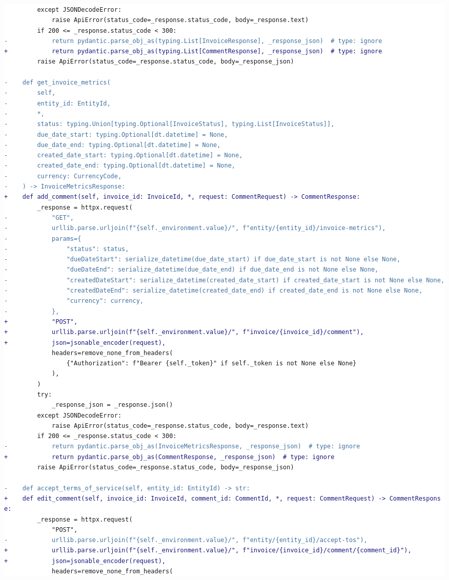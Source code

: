 ```diff
         except JSONDecodeError:
             raise ApiError(status_code=_response.status_code, body=_response.text)
         if 200 <= _response.status_code < 300:
-            return pydantic.parse_obj_as(typing.List[InvoiceResponse], _response_json)  # type: ignore
+            return pydantic.parse_obj_as(typing.List[CommentResponse], _response_json)  # type: ignore
         raise ApiError(status_code=_response.status_code, body=_response_json)
 
-    def get_invoice_metrics(
-        self,
-        entity_id: EntityId,
-        *,
-        status: typing.Union[typing.Optional[InvoiceStatus], typing.List[InvoiceStatus]],
-        due_date_start: typing.Optional[dt.datetime] = None,
-        due_date_end: typing.Optional[dt.datetime] = None,
-        created_date_start: typing.Optional[dt.datetime] = None,
-        created_date_end: typing.Optional[dt.datetime] = None,
-        currency: CurrencyCode,
-    ) -> InvoiceMetricsResponse:
+    def add_comment(self, invoice_id: InvoiceId, *, request: CommentRequest) -> CommentResponse:
         _response = httpx.request(
-            "GET",
-            urllib.parse.urljoin(f"{self._environment.value}/", f"entity/{entity_id}/invoice-metrics"),
-            params={
-                "status": status,
-                "dueDateStart": serialize_datetime(due_date_start) if due_date_start is not None else None,
-                "dueDateEnd": serialize_datetime(due_date_end) if due_date_end is not None else None,
-                "createdDateStart": serialize_datetime(created_date_start) if created_date_start is not None else None,
-                "createdDateEnd": serialize_datetime(created_date_end) if created_date_end is not None else None,
-                "currency": currency,
-            },
+            "POST",
+            urllib.parse.urljoin(f"{self._environment.value}/", f"invoice/{invoice_id}/comment"),
+            json=jsonable_encoder(request),
             headers=remove_none_from_headers(
                 {"Authorization": f"Bearer {self._token}" if self._token is not None else None}
             ),
         )
         try:
             _response_json = _response.json()
         except JSONDecodeError:
             raise ApiError(status_code=_response.status_code, body=_response.text)
         if 200 <= _response.status_code < 300:
-            return pydantic.parse_obj_as(InvoiceMetricsResponse, _response_json)  # type: ignore
+            return pydantic.parse_obj_as(CommentResponse, _response_json)  # type: ignore
         raise ApiError(status_code=_response.status_code, body=_response_json)
 
-    def accept_terms_of_service(self, entity_id: EntityId) -> str:
+    def edit_comment(self, invoice_id: InvoiceId, comment_id: CommentId, *, request: CommentRequest) -> CommentResponse:
         _response = httpx.request(
             "POST",
-            urllib.parse.urljoin(f"{self._environment.value}/", f"entity/{entity_id}/accept-tos"),
+            urllib.parse.urljoin(f"{self._environment.value}/", f"invoice/{invoice_id}/comment/{comment_id}"),
+            json=jsonable_encoder(request),
             headers=remove_none_from_headers(
```